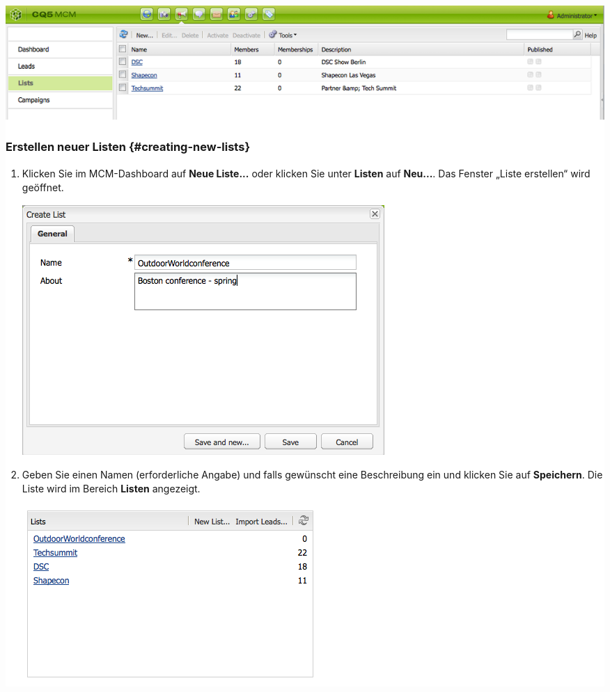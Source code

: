 ![screen_shot_2012-02-21at124828pm](assets/screen_shot_2012-02-21at124828pm.png)

### Erstellen neuer Listen {#creating-new-lists}

1. Klicken Sie im MCM-Dashboard auf **Neue Liste...** oder klicken Sie unter **Listen** auf **Neu...**. Das Fenster „Liste erstellen“ wird geöffnet.

   ![screen_shot_2012-02-21at125147pm](assets/screen_shot_2012-02-21at125147pm.png)

1. Geben Sie einen Namen (erforderliche Angabe) und falls gewünscht eine Beschreibung ein und klicken Sie auf **Speichern**. Die Liste wird im Bereich **Listen** angezeigt.

   ![screen_shot_2012-02-21at125320pm](assets/screen_shot_2012-02-21at125320pm.png)
